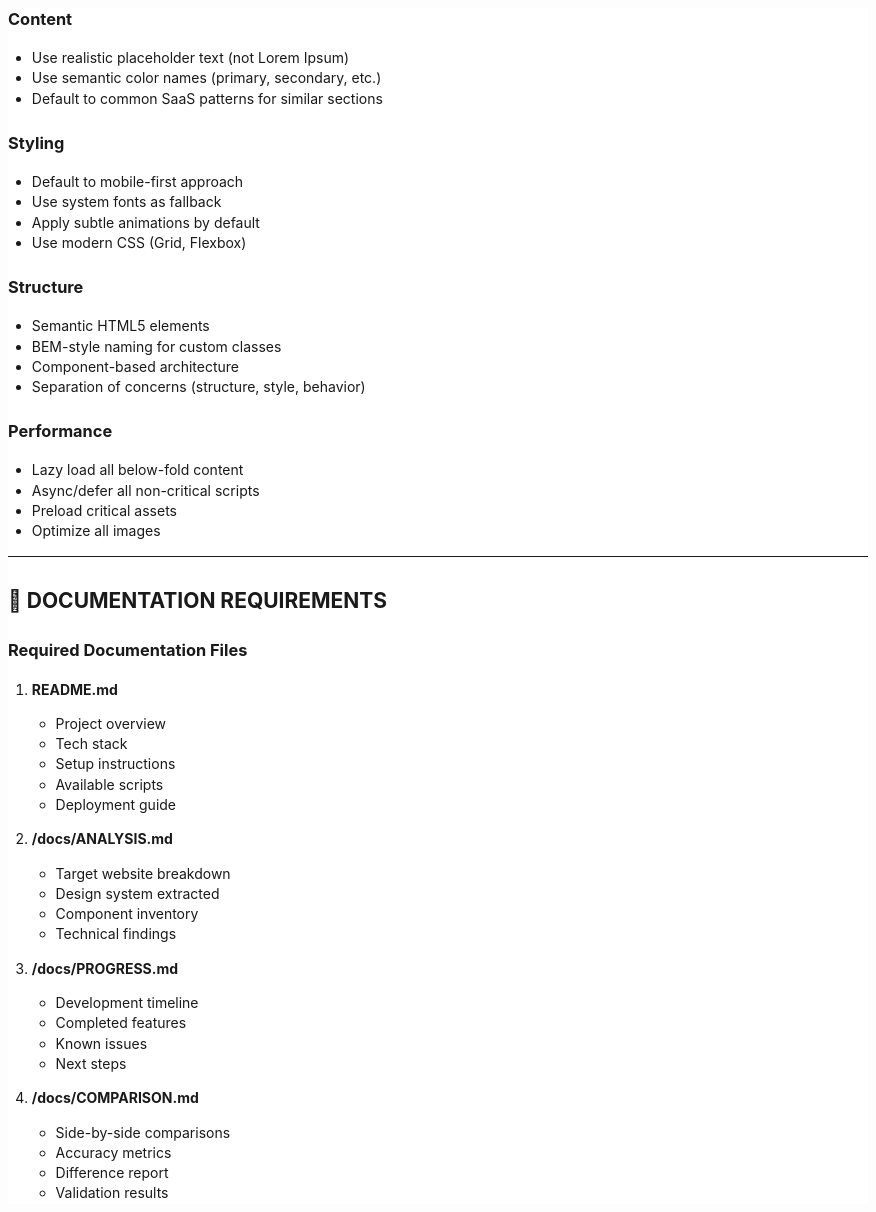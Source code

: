### Content
- Use realistic placeholder text (not Lorem Ipsum)
- Use semantic color names (primary, secondary, etc.)
- Default to common SaaS patterns for similar sections

### Styling
- Default to mobile-first approach
- Use system fonts as fallback
- Apply subtle animations by default
- Use modern CSS (Grid, Flexbox)

### Structure
- Semantic HTML5 elements
- BEM-style naming for custom classes
- Component-based architecture
- Separation of concerns (structure, style, behavior)

### Performance
- Lazy load all below-fold content
- Async/defer all non-critical scripts
- Preload critical assets
- Optimize all images

---

## 📝 DOCUMENTATION REQUIREMENTS

### Required Documentation Files

1. **README.md**
   - Project overview
   - Tech stack
   - Setup instructions
   - Available scripts
   - Deployment guide

2. **/docs/ANALYSIS.md**
   - Target website breakdown
   - Design system extracted
   - Component inventory
   - Technical findings

3. **/docs/PROGRESS.md**
   - Development timeline
   - Completed features
   - Known issues
   - Next steps

4. **/docs/COMPARISON.md**
   - Side-by-side comparisons
   - Accuracy metrics
   - Difference report
   - Validation results
